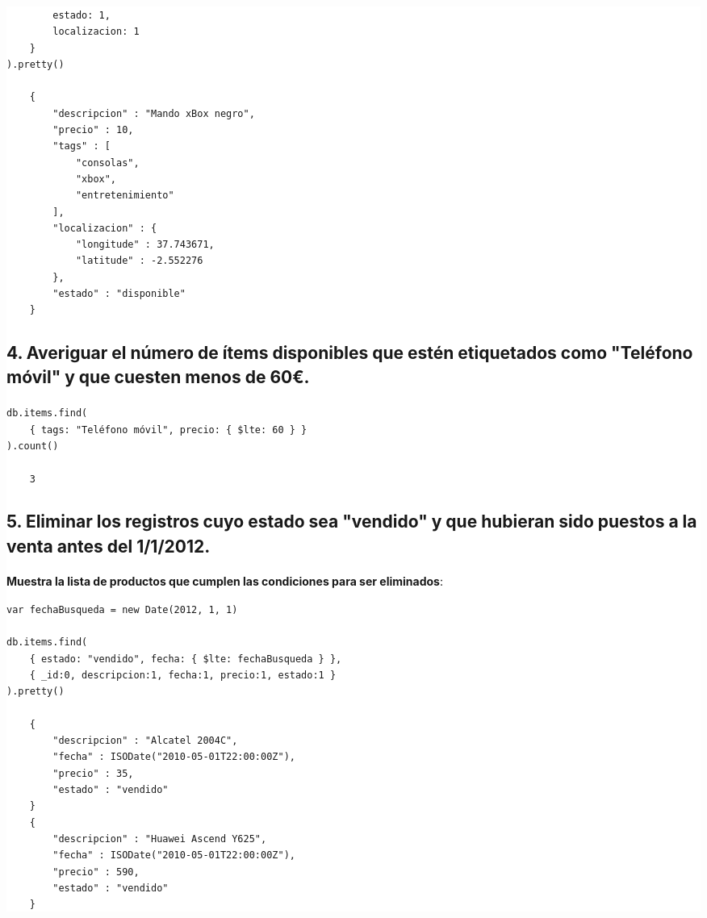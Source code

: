 ```
		estado: 1,
		localizacion: 1
	} 
).pretty()

	{
		"descripcion" : "Mando xBox negro",
		"precio" : 10,
		"tags" : [
			"consolas",
			"xbox",
			"entretenimiento"
		],
		"localizacion" : {
			"longitude" : 37.743671,
			"latitude" : -2.552276
		},
		"estado" : "disponible"
	}
```
	
## 4. Averiguar el número de ítems disponibles que estén etiquetados como "Teléfono móvil" y que cuesten menos de 60€.
```
db.items.find(
	{ tags: "Teléfono móvil", precio: { $lte: 60 } }
).count()

	3
```

## 5. Eliminar los registros cuyo estado sea "vendido" y que hubieran sido puestos a la venta antes del 1/1/2012.  

**Muestra la lista de productos que cumplen las condiciones para ser eliminados**:
```
var fechaBusqueda = new Date(2012, 1, 1)

db.items.find(
	{ estado: "vendido", fecha: { $lte: fechaBusqueda } },
	{ _id:0, descripcion:1, fecha:1, precio:1, estado:1 }
).pretty()

	{
		"descripcion" : "Alcatel 2004C",
		"fecha" : ISODate("2010-05-01T22:00:00Z"),
		"precio" : 35,
		"estado" : "vendido"
	}
	{
		"descripcion" : "Huawei Ascend Y625",
		"fecha" : ISODate("2010-05-01T22:00:00Z"),
		"precio" : 590,
		"estado" : "vendido"
	}
```
